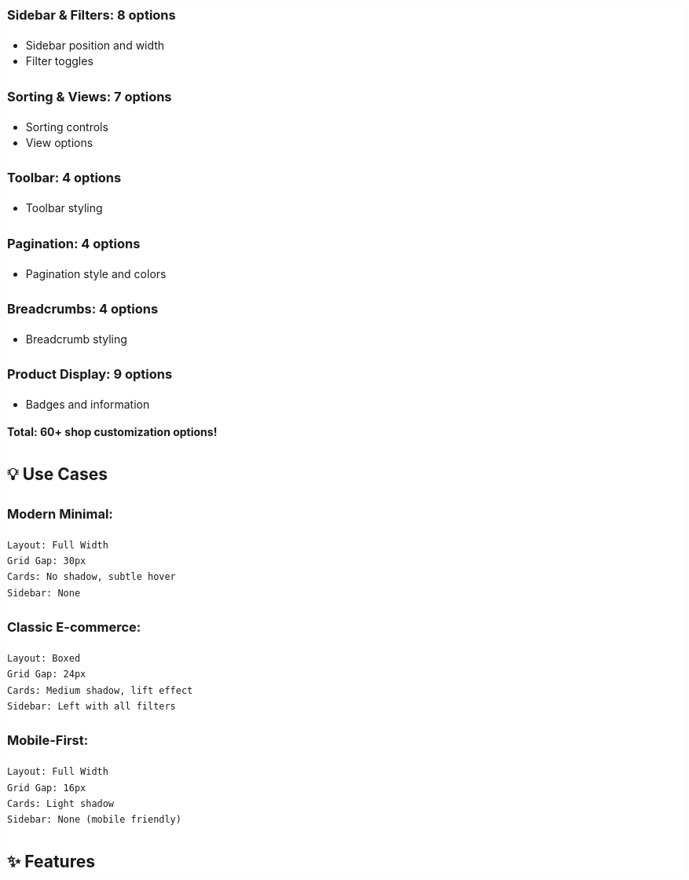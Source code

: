 ### Sidebar & Filters: 8 options
- Sidebar position and width
- Filter toggles

### Sorting & Views: 7 options
- Sorting controls
- View options

### Toolbar: 4 options
- Toolbar styling

### Pagination: 4 options
- Pagination style and colors

### Breadcrumbs: 4 options
- Breadcrumb styling

### Product Display: 9 options
- Badges and information

**Total: 60+ shop customization options!**

## 💡 Use Cases

### Modern Minimal:
```
Layout: Full Width
Grid Gap: 30px
Cards: No shadow, subtle hover
Sidebar: None
```

### Classic E-commerce:
```
Layout: Boxed
Grid Gap: 24px
Cards: Medium shadow, lift effect
Sidebar: Left with all filters
```

### Mobile-First:
```
Layout: Full Width
Grid Gap: 16px
Cards: Light shadow
Sidebar: None (mobile friendly)
```

## ✨ Features
